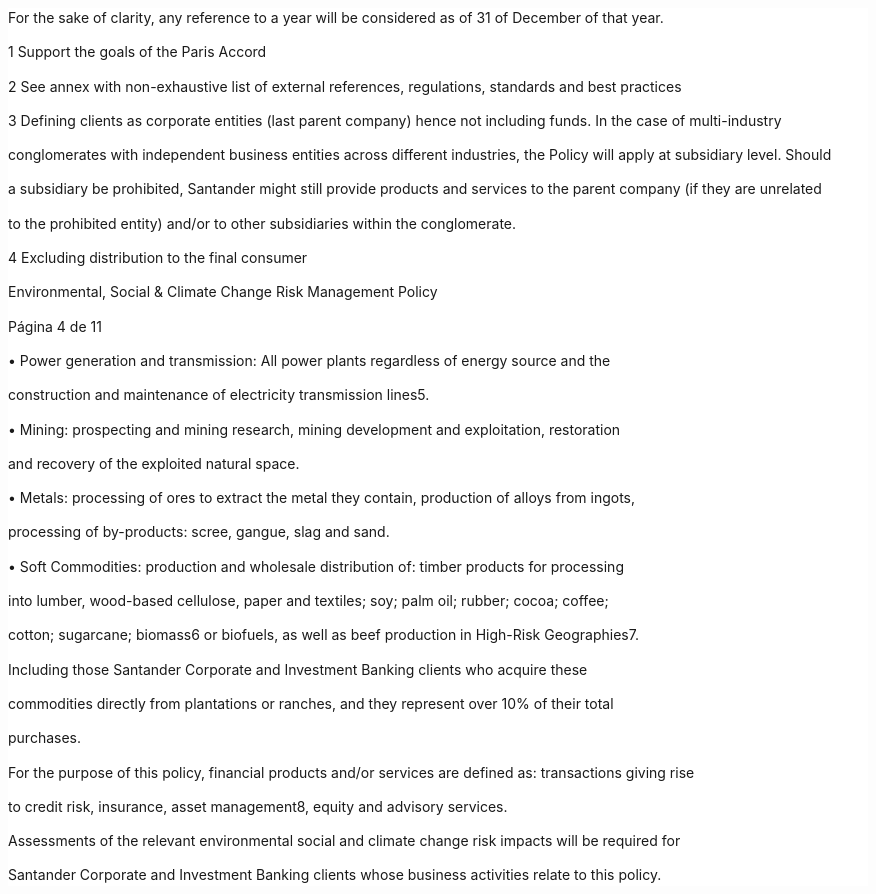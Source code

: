 For the sake of clarity, any reference to a year will be considered as of 31 of December of that year.

1 Support the goals of the Paris Accord

2 See annex with non-exhaustive list of external references, regulations, standards and best practices

3 Defining clients as corporate entities (last parent company) hence not including funds. In the case of multi-industry

conglomerates with independent business entities across different industries, the Policy will apply at subsidiary level. Should

a subsidiary be prohibited, Santander might still provide products and services to the parent company (if they are unrelated

to the prohibited entity) and/or to other subsidiaries within the conglomerate.

4 Excluding distribution to the final consumer

Environmental, Social \& Climate Change Risk Management Policy



Página 4 de 11



• Power generation and transmission: All power plants regardless of energy source and the

construction and maintenance of electricity transmission lines5.

• Mining: prospecting and mining research, mining development and exploitation, restoration

and recovery of the exploited natural space.

• Metals: processing of ores to extract the metal they contain, production of alloys from ingots,

processing of by-products: scree, gangue, slag and sand.

• Soft Commodities: production and wholesale distribution of: timber products for processing

into lumber, wood-based cellulose, paper and textiles; soy; palm oil; rubber; cocoa; coffee;

cotton; sugarcane; biomass6 or biofuels, as well as beef production in High-Risk Geographies7.

Including those Santander Corporate and Investment Banking clients who acquire these

commodities directly from plantations or ranches, and they represent over 10% of their total

purchases.



For the purpose of this policy, financial products and/or services are defined as: transactions giving rise

to credit risk, insurance, asset management8, equity and advisory services.

Assessments of the relevant environmental social and climate change risk impacts will be required for

Santander Corporate and Investment Banking clients whose business activities relate to this policy.
